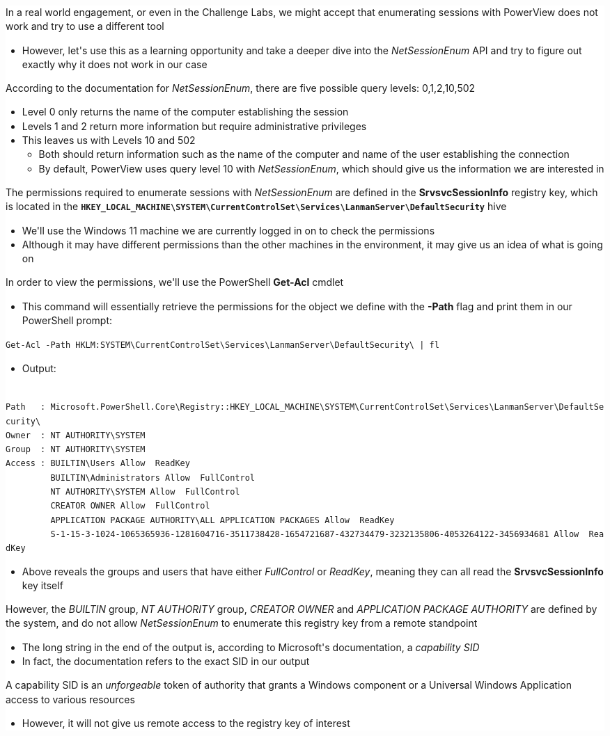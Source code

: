 In a real world engagement, or even in the Challenge Labs, we might accept that enumerating sessions with PowerView does not work and try to use a different tool
+ However, let's use this as a learning opportunity and take a deeper dive into the _NetSessionEnum_ API and try to figure out exactly why it does not work in our case

According to the documentation for _NetSessionEnum_, there are five possible query levels: 0,1,2,10,502
+ Level 0 only returns the name of the computer establishing the session
+ Levels 1 and 2 return more information but require administrative privileges
+ This leaves us with Levels 10 and 502
	+ Both should return information such as the name of the computer and name of the user establishing the connection
	+ By default, PowerView uses query level 10 with _NetSessionEnum_, which should give us the information we are interested in

The permissions required to enumerate sessions with _NetSessionEnum_ are defined in the **SrvsvcSessionInfo** registry key, which is located in the **`HKEY_LOCAL_MACHINE\SYSTEM\CurrentControlSet\Services\LanmanServer\DefaultSecurity`** hive
+ We'll use the Windows 11 machine we are currently logged in on to check the permissions
+ Although it may have different permissions than the other machines in the environment, it may give us an idea of what is going on

In order to view the permissions, we'll use the PowerShell **Get-Acl** cmdlet
+ This command will essentially retrieve the permissions for the object we define with the **-Path** flag and print them in our PowerShell prompt:
```
Get-Acl -Path HKLM:SYSTEM\CurrentControlSet\Services\LanmanServer\DefaultSecurity\ | fl
```
+ Output:
```

Path   : Microsoft.PowerShell.Core\Registry::HKEY_LOCAL_MACHINE\SYSTEM\CurrentControlSet\Services\LanmanServer\DefaultSecurity\
Owner  : NT AUTHORITY\SYSTEM
Group  : NT AUTHORITY\SYSTEM
Access : BUILTIN\Users Allow  ReadKey
         BUILTIN\Administrators Allow  FullControl
         NT AUTHORITY\SYSTEM Allow  FullControl
         CREATOR OWNER Allow  FullControl
         APPLICATION PACKAGE AUTHORITY\ALL APPLICATION PACKAGES Allow  ReadKey
         S-1-15-3-1024-1065365936-1281604716-3511738428-1654721687-432734479-3232135806-4053264122-3456934681 Allow  ReadKey
```
+ Above reveals the groups and users that have either _FullControl_ or _ReadKey_, meaning they can all read the **SrvsvcSessionInfo** key itself

However, the _BUILTIN_ group, _NT AUTHORITY_ group, _CREATOR OWNER_ and _APPLICATION PACKAGE AUTHORITY_ are defined by the system, and do not allow _NetSessionEnum_ to enumerate this registry key from a remote standpoint
+ The long string in the end of the output is, according to Microsoft's documentation, a _capability SID_
+ In fact, the documentation refers to the exact SID in our output

A capability SID is an _unforgeable_ token of authority that grants a Windows component or a Universal Windows Application access to various resources
+ However, it will not give us remote access to the registry key of interest
